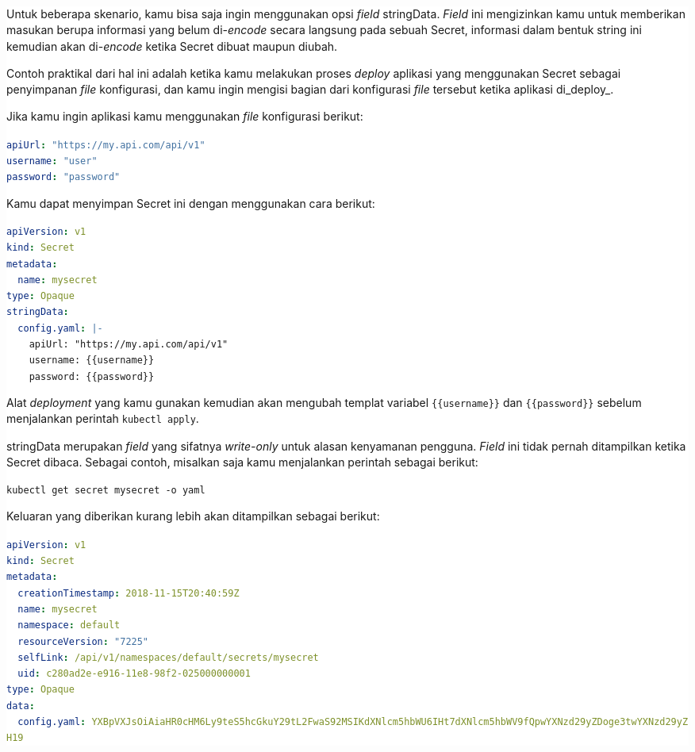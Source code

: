 Untuk beberapa skenario, kamu bisa saja ingin menggunakan opsi _field_ stringData.
_Field_ ini mengizinkan kamu untuk memberikan masukan berupa informasi yang belum di-_encode_ secara langsung
pada sebuah Secret, informasi dalam bentuk string ini kemudian akan di-_encode_ ketika Secret dibuat maupun diubah.

Contoh praktikal dari hal ini adalah ketika kamu melakukan proses _deploy_ aplikasi
yang menggunakan Secret sebagai penyimpanan _file_ konfigurasi, dan kamu ingin mengisi
bagian dari konfigurasi _file_ tersebut ketika aplikasi di_deploy_.

Jika kamu ingin aplikasi kamu menggunakan _file_ konfigurasi berikut:

```yaml
apiUrl: "https://my.api.com/api/v1"
username: "user"
password: "password"
```

Kamu dapat menyimpan Secret ini dengan menggunakan cara berikut:

```yaml
apiVersion: v1
kind: Secret
metadata:
  name: mysecret
type: Opaque
stringData:
  config.yaml: |-
    apiUrl: "https://my.api.com/api/v1"
    username: {{username}}
    password: {{password}}
```

Alat _deployment_ yang kamu gunakan kemudian akan mengubah templat variabel `{{username}}` dan `{{password}}`
sebelum menjalankan perintah `kubectl apply`.

stringData merupakan _field_ yang sifatnya _write-only_ untuk alasan kenyamanan pengguna.
_Field_ ini tidak pernah ditampilkan ketika Secret dibaca. Sebagai contoh, misalkan saja kamu menjalankan
perintah sebagai berikut:

```shell
kubectl get secret mysecret -o yaml
```

Keluaran yang diberikan kurang lebih akan ditampilkan sebagai berikut:

```yaml
apiVersion: v1
kind: Secret
metadata:
  creationTimestamp: 2018-11-15T20:40:59Z
  name: mysecret
  namespace: default
  resourceVersion: "7225"
  selfLink: /api/v1/namespaces/default/secrets/mysecret
  uid: c280ad2e-e916-11e8-98f2-025000000001
type: Opaque
data:
  config.yaml: YXBpVXJsOiAiaHR0cHM6Ly9teS5hcGkuY29tL2FwaS92MSIKdXNlcm5hbWU6IHt7dXNlcm5hbWV9fQpwYXNzd29yZDoge3twYXNzd29yZH19
```

